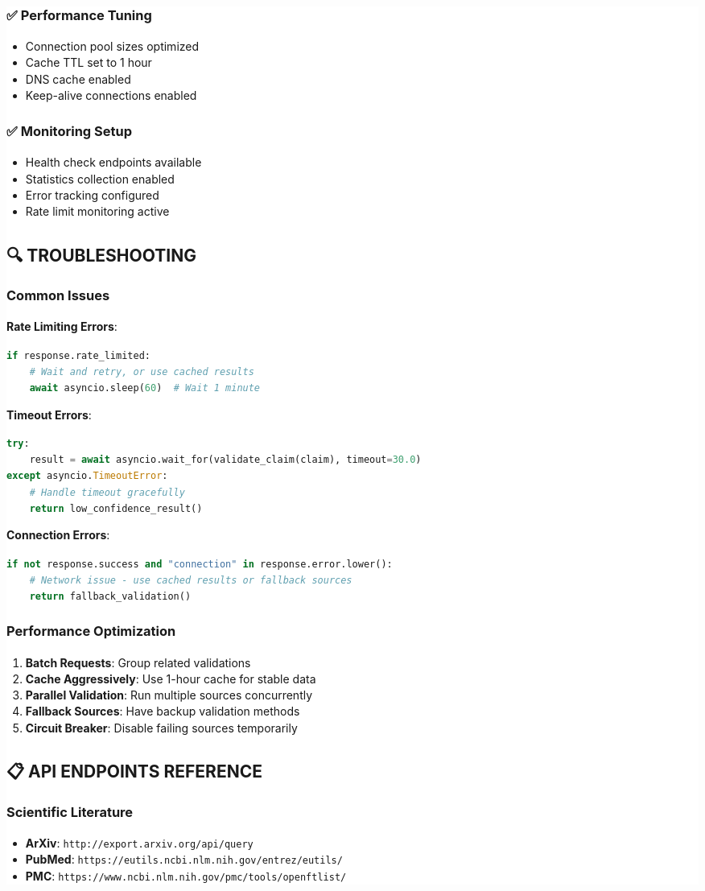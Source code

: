 ### ✅ Performance Tuning
- Connection pool sizes optimized
- Cache TTL set to 1 hour
- DNS cache enabled
- Keep-alive connections enabled

### ✅ Monitoring Setup
- Health check endpoints available
- Statistics collection enabled
- Error tracking configured
- Rate limit monitoring active

## 🔍 TROUBLESHOOTING

### Common Issues

**Rate Limiting Errors**:
```python
if response.rate_limited:
    # Wait and retry, or use cached results
    await asyncio.sleep(60)  # Wait 1 minute
```

**Timeout Errors**:
```python
try:
    result = await asyncio.wait_for(validate_claim(claim), timeout=30.0)
except asyncio.TimeoutError:
    # Handle timeout gracefully
    return low_confidence_result()
```

**Connection Errors**:
```python
if not response.success and "connection" in response.error.lower():
    # Network issue - use cached results or fallback sources
    return fallback_validation()
```

### Performance Optimization

1. **Batch Requests**: Group related validations
2. **Cache Aggressively**: Use 1-hour cache for stable data
3. **Parallel Validation**: Run multiple sources concurrently
4. **Fallback Sources**: Have backup validation methods
5. **Circuit Breaker**: Disable failing sources temporarily

## 📋 API ENDPOINTS REFERENCE

### Scientific Literature
- **ArXiv**: `http://export.arxiv.org/api/query`
- **PubMed**: `https://eutils.ncbi.nlm.nih.gov/entrez/eutils/`
- **PMC**: `https://www.ncbi.nlm.nih.gov/pmc/tools/openftlist/`
